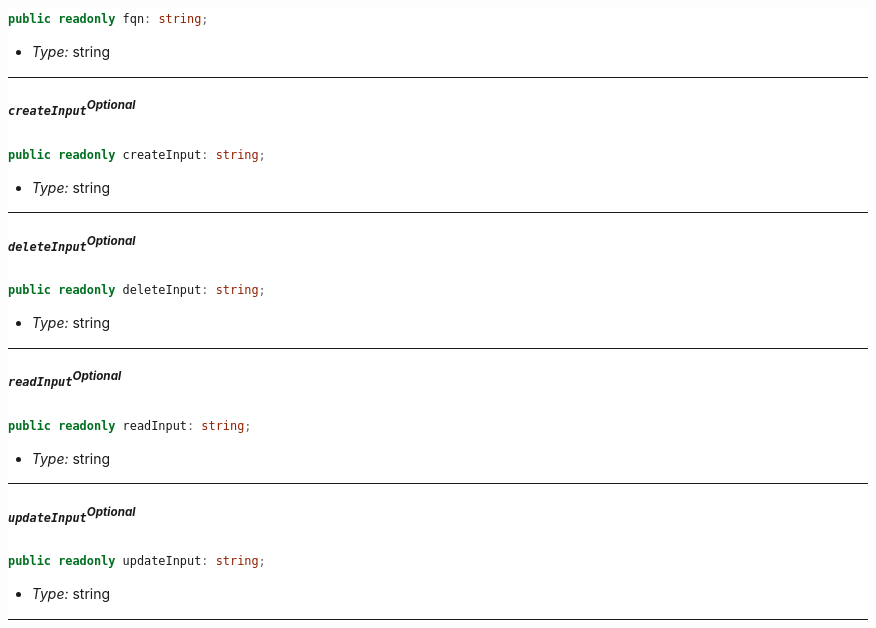 ```typescript
public readonly fqn: string;
```

- *Type:* string

---

##### `createInput`<sup>Optional</sup> <a name="createInput" id="@cdktf/provider-azurerm.streamAnalyticsCluster.StreamAnalyticsClusterTimeoutsOutputReference.property.createInput"></a>

```typescript
public readonly createInput: string;
```

- *Type:* string

---

##### `deleteInput`<sup>Optional</sup> <a name="deleteInput" id="@cdktf/provider-azurerm.streamAnalyticsCluster.StreamAnalyticsClusterTimeoutsOutputReference.property.deleteInput"></a>

```typescript
public readonly deleteInput: string;
```

- *Type:* string

---

##### `readInput`<sup>Optional</sup> <a name="readInput" id="@cdktf/provider-azurerm.streamAnalyticsCluster.StreamAnalyticsClusterTimeoutsOutputReference.property.readInput"></a>

```typescript
public readonly readInput: string;
```

- *Type:* string

---

##### `updateInput`<sup>Optional</sup> <a name="updateInput" id="@cdktf/provider-azurerm.streamAnalyticsCluster.StreamAnalyticsClusterTimeoutsOutputReference.property.updateInput"></a>

```typescript
public readonly updateInput: string;
```

- *Type:* string

---
